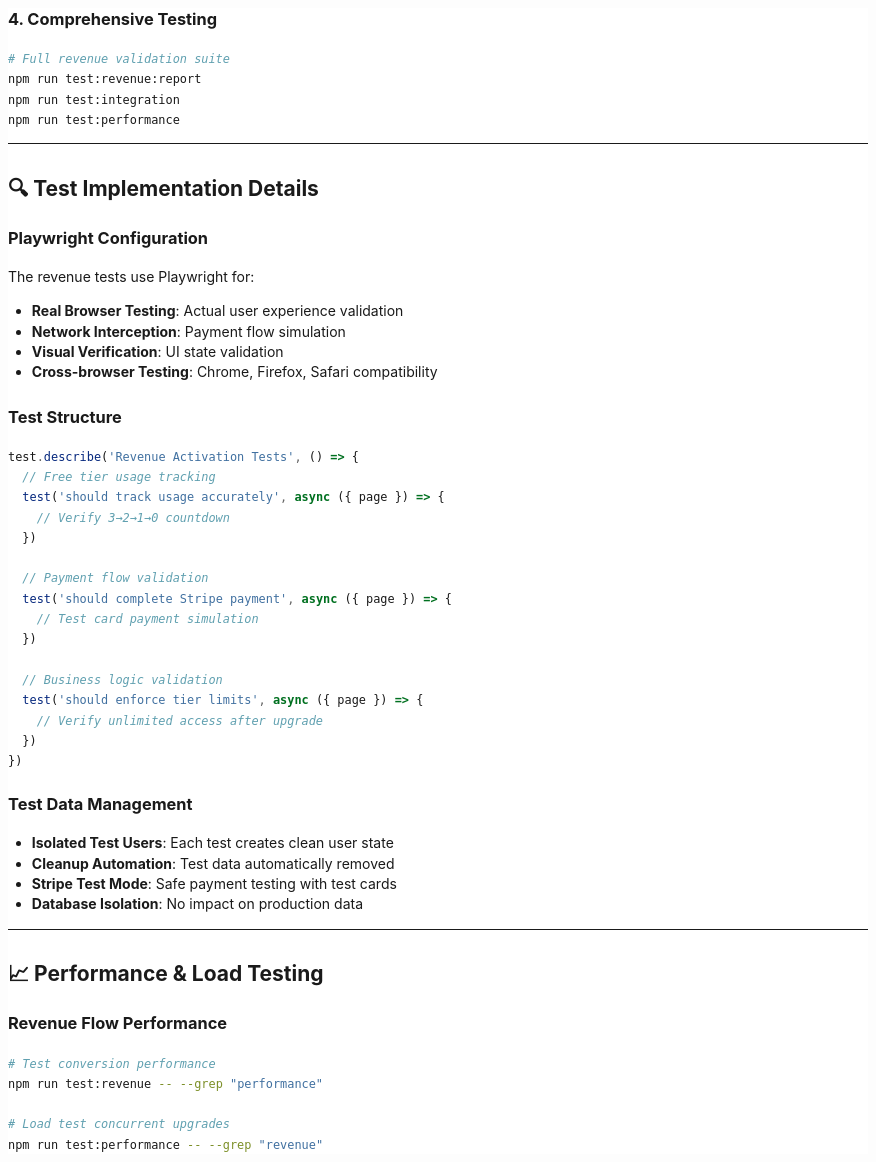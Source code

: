 ### **4. Comprehensive Testing**
```bash
# Full revenue validation suite
npm run test:revenue:report
npm run test:integration
npm run test:performance
```

---

## 🔍 **Test Implementation Details**

### **Playwright Configuration**
The revenue tests use Playwright for:
- **Real Browser Testing**: Actual user experience validation
- **Network Interception**: Payment flow simulation
- **Visual Verification**: UI state validation
- **Cross-browser Testing**: Chrome, Firefox, Safari compatibility

### **Test Structure**
```javascript
test.describe('Revenue Activation Tests', () => {
  // Free tier usage tracking
  test('should track usage accurately', async ({ page }) => {
    // Verify 3→2→1→0 countdown
  })
  
  // Payment flow validation
  test('should complete Stripe payment', async ({ page }) => {
    // Test card payment simulation
  })
  
  // Business logic validation
  test('should enforce tier limits', async ({ page }) => {
    // Verify unlimited access after upgrade
  })
})
```

### **Test Data Management**
- **Isolated Test Users**: Each test creates clean user state
- **Cleanup Automation**: Test data automatically removed
- **Stripe Test Mode**: Safe payment testing with test cards
- **Database Isolation**: No impact on production data

---

## 📈 **Performance & Load Testing**

### **Revenue Flow Performance**
```bash
# Test conversion performance
npm run test:revenue -- --grep "performance"

# Load test concurrent upgrades
npm run test:performance -- --grep "revenue"
```
